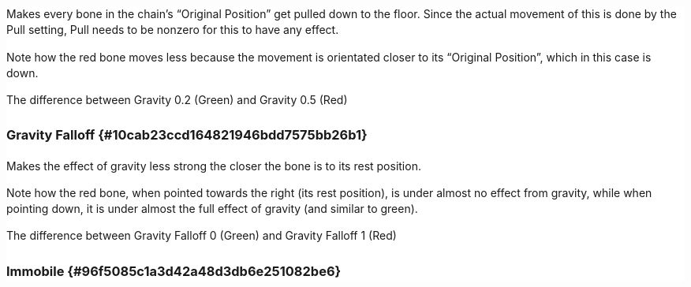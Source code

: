 
<div class='notion-row'>
<div class='notion-column' style={{width: 'calc((100% - (min(32px, 4vw) * 1)) * 0.5)'}}>


Makes every bone in the chain’s “Original Position” get pulled down to the floor. Since the actual movement of this is done by the Pull setting, Pull needs to be nonzero for this to have any effect.



Note how the red bone moves less because the movement is orientated closer to its “Original Position”, which in this case is down.


</div><div className='notion-spacer'></div>

<div class='notion-column' style={{width: 'calc((100% - (min(32px, 4vw) * 1)) * 0.5)'}}>


<ReactPlayer width='100%' height='auto'  controls url="https://i.gyazo.com/746604005640f699ce21afcc7a38737d.mp4" /><GreyItalicText>The difference between Gravity 0.2 (Green) and Gravity 0.5 (Red)</GreyItalicText>


</div><div className='notion-spacer'></div>
</div>


### Gravity Falloff {#10cab23ccd164821946bdd7575bb26b1}


<div class='notion-row'>
<div class='notion-column' style={{width: 'calc((100% - (min(32px, 4vw) * 1)) * 0.5)'}}>


Makes the effect of gravity less strong the closer the bone is to its rest position.



Note how the red bone, when pointed towards the right (its rest position), is under almost no effect from gravity, while when pointing down, it is under almost the full effect of gravity (and similar to green).


</div><div className='notion-spacer'></div>

<div class='notion-column' style={{width: 'calc((100% - (min(32px, 4vw) * 1)) * 0.5)'}}>


<ReactPlayer width='100%' height='auto'  controls url="https://i.gyazo.com/cd7314c4b7b729e521cc8a0418ad13b6.mp4" /><GreyItalicText>The difference between Gravity Falloff 0 (Green) and Gravity Falloff 1 (Red) </GreyItalicText>


</div><div className='notion-spacer'></div>
</div>


### Immobile {#96f5085c1a3d42a48d3db6e251082be6}


<div class='notion-row'>
<div class='notion-column' style={{width: 'calc((100% - (min(32px, 4vw) * 1)) * 0.5)'}}>

